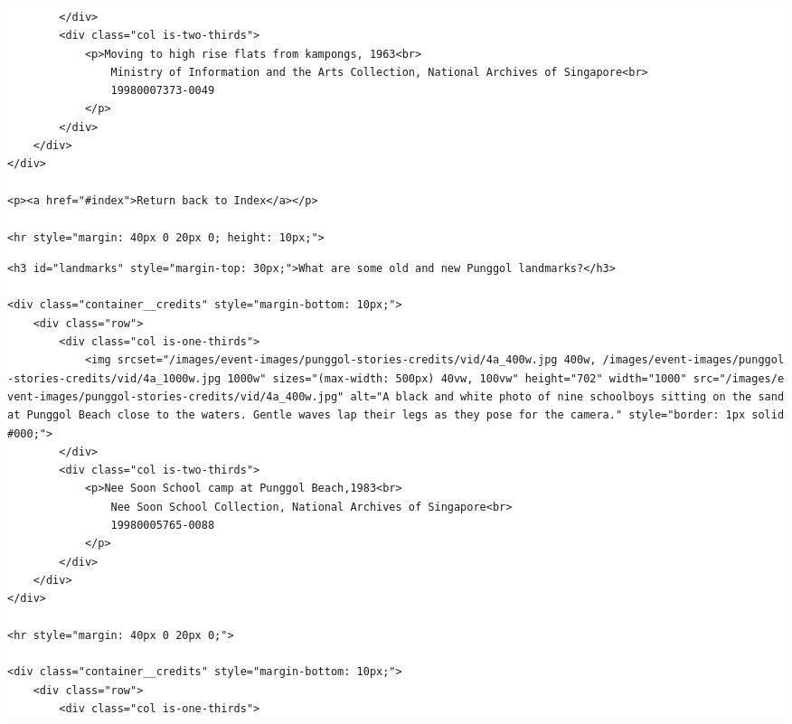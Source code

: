             </div>
            <div class="col is-two-thirds">
                <p>Moving to high rise flats from kampongs, 1963<br>
                    Ministry of Information and the Arts Collection, National Archives of Singapore<br>
                    19980007373-0049
                </p>
            </div>
        </div>
    </div>
    
    <p><a href="#index">Return back to Index</a></p>

    <hr style="margin: 40px 0 20px 0; height: 10px;">
    
</section>
    
<section>
        
    <h3 id="landmarks" style="margin-top: 30px;">What are some old and new Punggol landmarks?</h3>

    <div class="container__credits" style="margin-bottom: 10px;">
        <div class="row">
            <div class="col is-one-thirds">
                <img srcset="/images/event-images/punggol-stories-credits/vid/4a_400w.jpg 400w, /images/event-images/punggol-stories-credits/vid/4a_1000w.jpg 1000w" sizes="(max-width: 500px) 40vw, 100vw" height="702" width="1000" src="/images/event-images/punggol-stories-credits/vid/4a_400w.jpg" alt="A black and white photo of nine schoolboys sitting on the sand at Punggol Beach close to the waters. Gentle waves lap their legs as they pose for the camera." style="border: 1px solid #000;">
            </div>
            <div class="col is-two-thirds">
                <p>Nee Soon School camp at Punggol Beach,1983<br>
                    Nee Soon School Collection, National Archives of Singapore<br>
                    19980005765-0088
                </p>
            </div>
        </div>
    </div>
    
    <hr style="margin: 40px 0 20px 0;">

    <div class="container__credits" style="margin-bottom: 10px;">
        <div class="row">
            <div class="col is-one-thirds">
